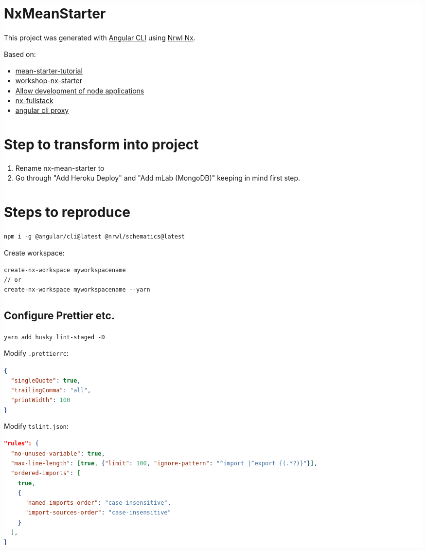 # NxMeanStarter

This project was generated with [Angular CLI](https://github.com/angular/angular-cli) using [Nrwl Nx](https://nrwl.io/nx).

Based on:

- [mean-starter-tutorial](https://github.com/Bielik20/mean-starter-tutorial)
- [workshop-nx-starter](https://github.com/nrwl/workshop-nx-starter)
- [Allow development of node applications](https://github.com/nrwl/nx/issues/763)
- [nx-fullstack](https://blog.nrwl.io/building-full-stack-applications-using-angular-cli-and-nx-5eff205248f1)
- [angular cli proxy](https://github.com/angular/angular-cli/blob/master/docs/documentation/stories/proxy.md)

# Step to transform into project

1. Rename nx-mean-starter to <your-app-name>
2. Go through "Add Heroku Deploy" and "Add mLab (MongoDB)" keeping in mind first step.

# Steps to reproduce

```
npm i -g @angular/cli@latest @nrwl/schematics@latest
```

Create workspace:

```
create-nx-workspace myworkspacename
// or
create-nx-workspace myworkspacename --yarn
```

## Configure Prettier etc.

```
yarn add husky lint-staged -D
```

Modify `.prettierrc`:

```json
{
  "singleQuote": true,
  "trailingComma": "all",
  "printWidth": 100
}
```

Modify `tslint.json`:

```json
"rules": {
  "no-unused-variable": true,
  "max-line-length": [true, {"limit": 100, "ignore-pattern": "^import |^export {(.*?)}"}],
  "ordered-imports": [
    true,
    {
      "named-imports-order": "case-insensitive",
      "import-sources-order": "case-insensitive"
    }
  ],
}
```
